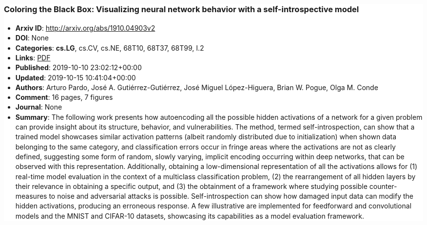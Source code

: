 

### Coloring the Black Box: Visualizing neural network behavior with a self-introspective model
- **Arxiv ID**: http://arxiv.org/abs/1910.04903v2
- **DOI**: None
- **Categories**: **cs.LG**, cs.CV, cs.NE, 68T10, 68T37, 68T99, I.2
- **Links**: [PDF](http://arxiv.org/pdf/1910.04903v2)
- **Published**: 2019-10-10 23:02:12+00:00
- **Updated**: 2019-10-15 10:41:04+00:00
- **Authors**: Arturo Pardo, José A. Gutiérrez-Gutiérrez, José Miguel López-Higuera, Brian W. Pogue, Olga M. Conde
- **Comment**: 16 pages, 7 figures
- **Journal**: None
- **Summary**: The following work presents how autoencoding all the possible hidden activations of a network for a given problem can provide insight about its structure, behavior, and vulnerabilities. The method, termed self-introspection, can show that a trained model showcases similar activation patterns (albeit randomly distributed due to initialization) when shown data belonging to the same category, and classification errors occur in fringe areas where the activations are not as clearly defined, suggesting some form of random, slowly varying, implicit encoding occurring within deep networks, that can be observed with this representation. Additionally, obtaining a low-dimensional representation of all the activations allows for (1) real-time model evaluation in the context of a multiclass classification problem, (2) the rearrangement of all hidden layers by their relevance in obtaining a specific output, and (3) the obtainment of a framework where studying possible counter-measures to noise and adversarial attacks is possible. Self-introspection can show how damaged input data can modify the hidden activations, producing an erroneous response. A few illustrative are implemented for feedforward and convolutional models and the MNIST and CIFAR-10 datasets, showcasing its capabilities as a model evaluation framework.



